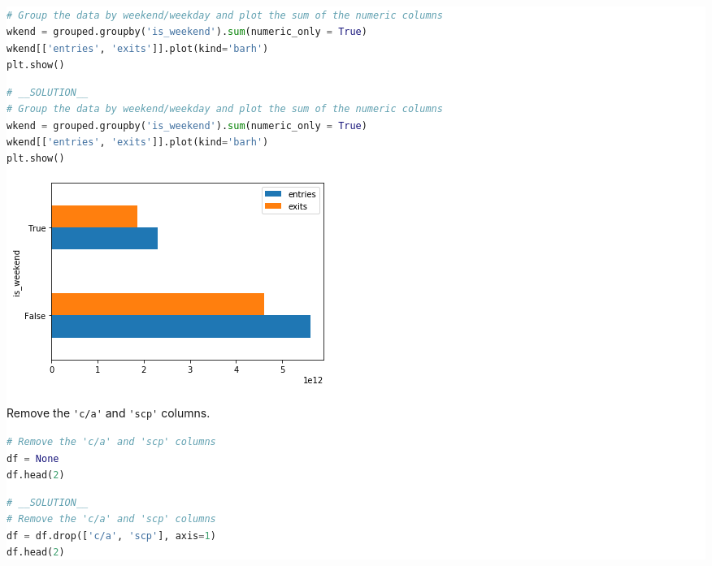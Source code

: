 
```python
# Group the data by weekend/weekday and plot the sum of the numeric columns
wkend = grouped.groupby('is_weekend').sum(numeric_only = True)
wkend[['entries', 'exits']].plot(kind='barh')
plt.show()
```


```python
# __SOLUTION__ 
# Group the data by weekend/weekday and plot the sum of the numeric columns
wkend = grouped.groupby('is_weekend').sum(numeric_only = True)
wkend[['entries', 'exits']].plot(kind='barh')
plt.show()
```


    
![png](index_files/index_39_0.png)
    


Remove the `'c/a'` and `'scp'` columns. 


```python
# Remove the 'c/a' and 'scp' columns
df = None
df.head(2)
```


```python
# __SOLUTION__ 
# Remove the 'c/a' and 'scp' columns
df = df.drop(['c/a', 'scp'], axis=1)
df.head(2)
```




<div>
<style scoped>
    .dataframe tbody tr th:only-of-type {
        vertical-align: middle;
    }
